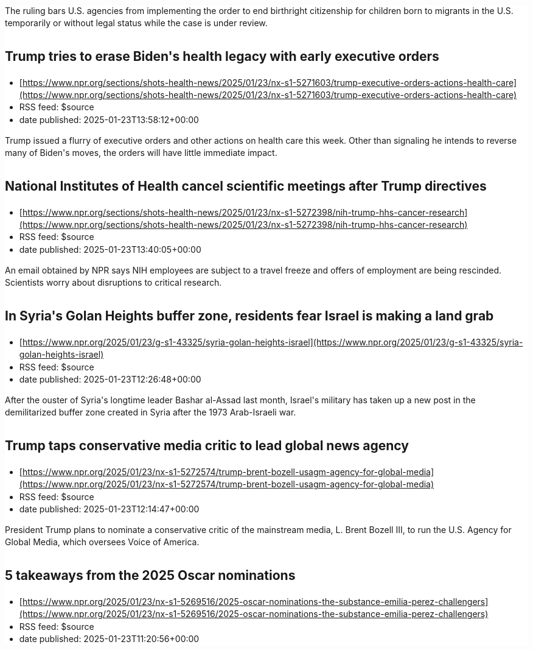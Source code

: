 The ruling bars U.S. agencies from implementing the order to end birthright citizenship for children born to migrants in the U.S. temporarily or without legal status while the case is under review.

## Trump tries to erase Biden's health legacy with early executive orders
 - [https://www.npr.org/sections/shots-health-news/2025/01/23/nx-s1-5271603/trump-executive-orders-actions-health-care](https://www.npr.org/sections/shots-health-news/2025/01/23/nx-s1-5271603/trump-executive-orders-actions-health-care)
 - RSS feed: $source
 - date published: 2025-01-23T13:58:12+00:00

Trump issued a flurry of executive orders and other actions on health care this week. Other than signaling he intends to reverse many of Biden's moves, the orders will have little immediate impact.

## National Institutes of Health cancel scientific meetings after Trump directives
 - [https://www.npr.org/sections/shots-health-news/2025/01/23/nx-s1-5272398/nih-trump-hhs-cancer-research](https://www.npr.org/sections/shots-health-news/2025/01/23/nx-s1-5272398/nih-trump-hhs-cancer-research)
 - RSS feed: $source
 - date published: 2025-01-23T13:40:05+00:00

An email obtained by NPR says NIH employees are subject to a travel freeze and offers of employment are being rescinded. Scientists worry about disruptions to critical research.

## In Syria's Golan Heights buffer zone, residents fear Israel is making a land grab
 - [https://www.npr.org/2025/01/23/g-s1-43325/syria-golan-heights-israel](https://www.npr.org/2025/01/23/g-s1-43325/syria-golan-heights-israel)
 - RSS feed: $source
 - date published: 2025-01-23T12:26:48+00:00

After the ouster of Syria's longtime leader Bashar al-Assad last month, Israel's military has taken up a new post in the demilitarized buffer zone created in Syria after the 1973 Arab-Israeli war.

## Trump taps conservative media critic to lead global news agency
 - [https://www.npr.org/2025/01/23/nx-s1-5272574/trump-brent-bozell-usagm-agency-for-global-media](https://www.npr.org/2025/01/23/nx-s1-5272574/trump-brent-bozell-usagm-agency-for-global-media)
 - RSS feed: $source
 - date published: 2025-01-23T12:14:47+00:00

President Trump plans to nominate a conservative critic of the mainstream media, L. Brent Bozell III, to run the U.S. Agency for Global Media, which oversees Voice of America.

## 5 takeaways from the 2025 Oscar nominations
 - [https://www.npr.org/2025/01/23/nx-s1-5269516/2025-oscar-nominations-the-substance-emilia-perez-challengers](https://www.npr.org/2025/01/23/nx-s1-5269516/2025-oscar-nominations-the-substance-emilia-perez-challengers)
 - RSS feed: $source
 - date published: 2025-01-23T11:20:56+00:00
